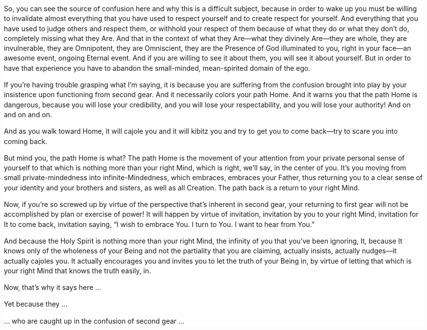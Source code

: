 So, you can see the source of confusion here and why this is a difficult
subject, because in order to wake up you must be willing to invalidate
almost everything that you have used to respect yourself and to create
respect for yourself. And everything that you have used to judge others
and respect them, or withhold your respect of them because of what they
do or what they don&rsquo;t do, completely missing what they Are. And
that in the context of what they Are&mdash;what they divinely
Are&mdash;they are whole, they are invulnerable, they are Omnipotent,
they are Omniscient, they are the Presence of God illuminated to you,
right in your face&mdash;an awesome event, ongoing Eternal event. And if
you are willing to see it about them, you will see it about yourself.
But in order to have that experience you have to abandon the
small-minded, mean-spirited domain of the ego.

If you&rsquo;re having trouble grasping what I&rsquo;m saying, it is
because you are suffering from the confusion brought into play by your
insistence upon functioning from second gear. And it necessarily colors
your path Home. And it warns you that the path Home is dangerous,
because you will lose your credibility, and you will lose your
respectability, and you will lose your authority! And on and on and on.

And as you walk toward Home, it will cajole you and it will kibitz you
and try to get you to come back&mdash;try to scare you into coming back.

But mind you, the path Home is what? The path Home is the
movement of your attention from your private personal sense of yourself
to that which is nothing more than your right Mind, which is right,
we&rsquo;ll say, in the center of you. It&rsquo;s you moving from small
private-mindedness into infinite-Mindedness, which embraces, embraces
your Father, thus returning you to a clear sense of your identity and
your brothers and sisters, as well as all Creation. The path back is a
return to your right Mind.

Now, if you&rsquo;re so screwed up by virtue of the perspective
that&rsquo;s inherent in second gear, your returning to first gear will
not be accomplished by plan or exercise of power! It will happen by
virtue of invitation, invitation by you to your right Mind, invitation
for It to come back, invitation saying, &ldquo;I wish to embrace You. I
turn to You. I want to hear from You.&rdquo;

And because the Holy Spirit is nothing more than your right Mind, the
infinity of you that you&rsquo;ve been ignoring, It, because It knows
only of the wholeness of your Being and not the partiality that you are
claiming, actually insists, actually nudges&mdash;it actually cajoles
you. It actually encourages you and invites you to let the truth of your
Being in, by virtue of letting that which is your right Mind that knows
the truth easily, in.

Now, that&rsquo;s why it says here &hellip;

<div markdown="1" class="well book">
Yet because they &hellip;
</div>

&hellip; who are caught up in the confusion of second gear &hellip;
